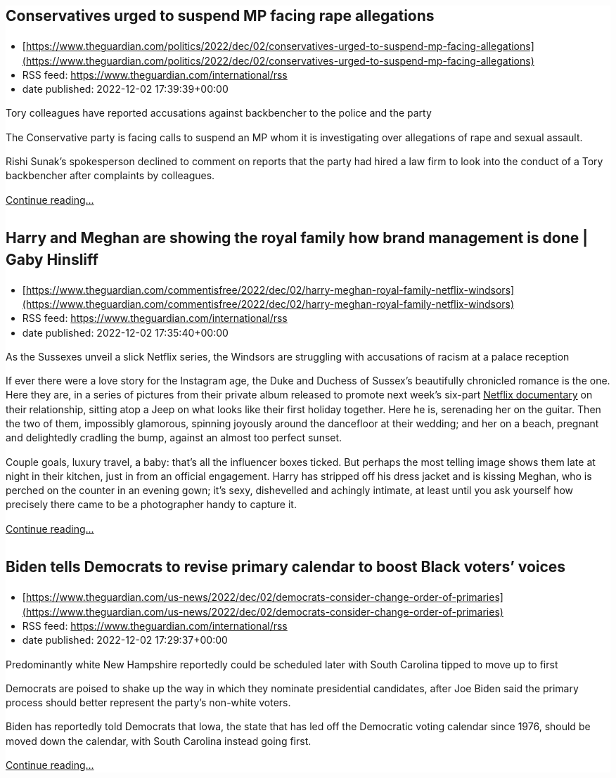 ## Conservatives urged to suspend MP facing rape allegations
 - [https://www.theguardian.com/politics/2022/dec/02/conservatives-urged-to-suspend-mp-facing-allegations](https://www.theguardian.com/politics/2022/dec/02/conservatives-urged-to-suspend-mp-facing-allegations)
 - RSS feed: https://www.theguardian.com/international/rss
 - date published: 2022-12-02 17:39:39+00:00

<p>Tory colleagues have reported accusations against backbencher to the police and the party</p><p>The Conservative party is facing calls to suspend an MP whom it is investigating over allegations of rape and sexual assault.</p><p>Rishi Sunak’s spokesperson declined to comment on reports that the party had hired a law firm to look into the conduct of a Tory backbencher after complaints by colleagues.</p> <a href="https://www.theguardian.com/politics/2022/dec/02/conservatives-urged-to-suspend-mp-facing-allegations">Continue reading...</a>

## Harry and Meghan are showing the royal family how brand management is done | Gaby Hinsliff
 - [https://www.theguardian.com/commentisfree/2022/dec/02/harry-meghan-royal-family-netflix-windsors](https://www.theguardian.com/commentisfree/2022/dec/02/harry-meghan-royal-family-netflix-windsors)
 - RSS feed: https://www.theguardian.com/international/rss
 - date published: 2022-12-02 17:35:40+00:00

<p>As the Sussexes unveil a slick Netflix series, the Windsors are struggling with accusations of racism at a palace reception</p><p>If ever there were a love story for the Instagram age, the Duke and Duchess of Sussex’s beautifully chronicled romance is the one. Here they are, in a series of pictures from their private album released to promote next week’s six-part <a href="https://www.theguardian.com/uk-news/2022/dec/01/netflix-releases-harry-meghan-documentary-trailer-amid-royal-race-row">Netflix documentary</a> on their relationship, sitting atop a Jeep on what looks like their first holiday together. Here he is, serenading her on the guitar. Then the two of them, impossibly glamorous, spinning joyously around the dancefloor at their wedding; and her on a beach, pregnant and delightedly cradling the bump, against an almost too perfect sunset.</p><p>Couple goals, luxury travel, a baby: that’s all the influencer boxes ticked. But perhaps the most telling image shows them late at night in their kitchen, just in from an official engagement. Harry has stripped off his dress jacket and is kissing Meghan, who is perched on the counter in an evening gown; it’s sexy, dishevelled and achingly intimate, at least until you ask yourself how precisely there came to be a photographer handy to capture it.</p> <a href="https://www.theguardian.com/commentisfree/2022/dec/02/harry-meghan-royal-family-netflix-windsors">Continue reading...</a>

## Biden tells Democrats to revise primary calendar to boost Black voters’ voices
 - [https://www.theguardian.com/us-news/2022/dec/02/democrats-consider-change-order-of-primaries](https://www.theguardian.com/us-news/2022/dec/02/democrats-consider-change-order-of-primaries)
 - RSS feed: https://www.theguardian.com/international/rss
 - date published: 2022-12-02 17:29:37+00:00

<p>Predominantly white New Hampshire reportedly could be scheduled later with South Carolina tipped to move up to first</p><p>Democrats are poised to shake up the way in which they nominate presidential candidates, after Joe Biden said the primary process should better represent the party’s non-white voters.</p><p>Biden has reportedly told Democrats that Iowa, the state that has led off the Democratic voting calendar since 1976, should be moved down the calendar, with South Carolina instead going first.</p> <a href="https://www.theguardian.com/us-news/2022/dec/02/democrats-consider-change-order-of-primaries">Continue reading...</a>
